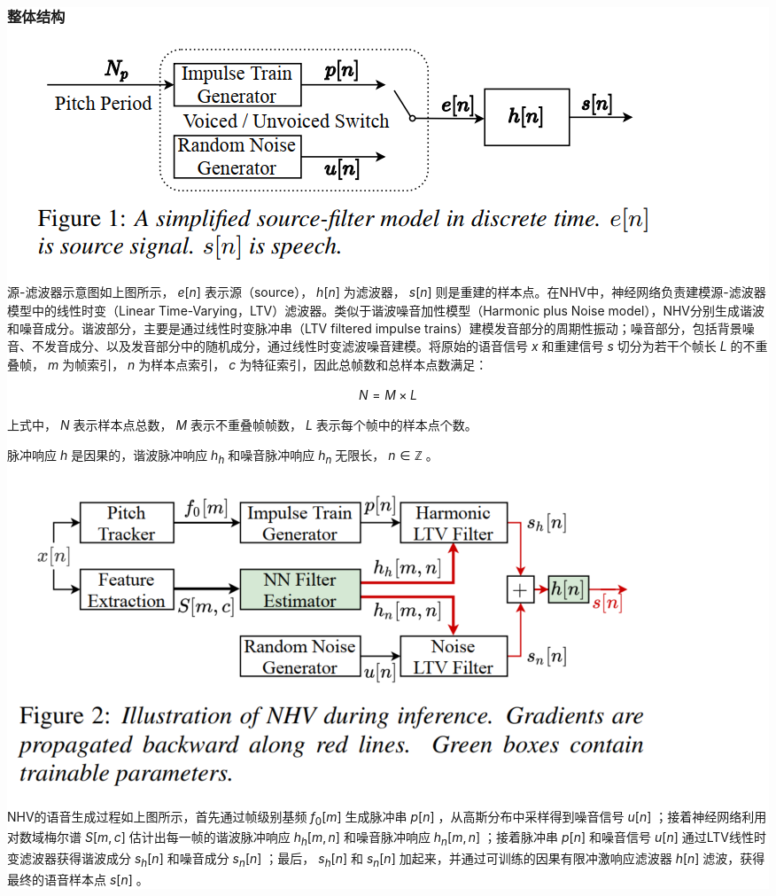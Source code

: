 ### 整体结构

![源-滤波器示意图](image/vocoder_nhv_arch.png)

源-滤波器示意图如上图所示， ${e[n]}$ 表示源（source）， $h[n]$ 为滤波器， $s[n]$ 则是重建的样本点。在NHV中，神经网络负责建模源-滤波器模型中的线性时变（Linear Time-Varying，LTV）滤波器。类似于谐波噪音加性模型（Harmonic plus Noise model），NHV分别生成谐波和噪音成分。谐波部分，主要是通过线性时变脉冲串（LTV filtered impulse trains）建模发音部分的周期性振动；噪音部分，包括背景噪音、不发音成分、以及发音部分中的随机成分，通过线性时变滤波噪音建模。将原始的语音信号 $x$ 和重建信号 $s$ 切分为若干个帧长 $L$ 的不重叠帧， $m$ 为帧索引， $n$ 为样本点索引， $c$ 为特征索引，因此总帧数和总样本点数满足：

$$
N=M\times L
$$

上式中， $N$ 表示样本点总数， $M$ 表示不重叠帧帧数， $L$ 表示每个帧中的样本点个数。

脉冲响应 $h$ 是因果的，谐波脉冲响应 $h_h$ 和噪音脉冲响应 $h_n$ 无限长， $n\in \mathbb{Z}$ 。

![NHV的语音合成过程](image/vocoder_nhv_inference.png)

NHV的语音生成过程如上图所示，首先通过帧级别基频 $f_0[m]$ 生成脉冲串 $p[n]$ ，从高斯分布中采样得到噪音信号 $u[n]$ ；接着神经网络利用对数域梅尔谱 $S[m,c]$ 估计出每一帧的谐波脉冲响应 $h_h[m,n]$ 和噪音脉冲响应 $h_n[m,n]$ ；接着脉冲串 $p[n]$ 和噪音信号 $u[n]$ 通过LTV线性时变滤波器获得谐波成分 $s_h[n]$ 和噪音成分 $s_n[n]$ ；最后， $s_h[n]$ 和 $s_n[n]$ 加起来，并通过可训练的因果有限冲激响应滤波器 $h[n]$ 滤波，获得最终的语音样本点 $s[n]$ 。
